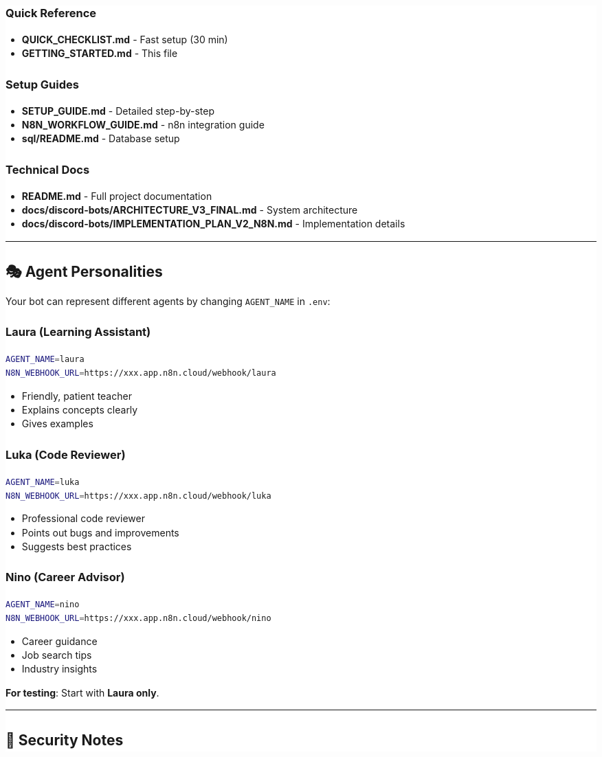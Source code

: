 ### Quick Reference
- **QUICK_CHECKLIST.md** - Fast setup (30 min)
- **GETTING_STARTED.md** - This file

### Setup Guides
- **SETUP_GUIDE.md** - Detailed step-by-step
- **N8N_WORKFLOW_GUIDE.md** - n8n integration guide
- **sql/README.md** - Database setup

### Technical Docs
- **README.md** - Full project documentation
- **docs/discord-bots/ARCHITECTURE_V3_FINAL.md** - System architecture
- **docs/discord-bots/IMPLEMENTATION_PLAN_V2_N8N.md** - Implementation details

---

## 🎭 Agent Personalities

Your bot can represent different agents by changing `AGENT_NAME` in `.env`:

### Laura (Learning Assistant)
```bash
AGENT_NAME=laura
N8N_WEBHOOK_URL=https://xxx.app.n8n.cloud/webhook/laura
```
- Friendly, patient teacher
- Explains concepts clearly
- Gives examples

### Luka (Code Reviewer)
```bash
AGENT_NAME=luka
N8N_WEBHOOK_URL=https://xxx.app.n8n.cloud/webhook/luka
```
- Professional code reviewer
- Points out bugs and improvements
- Suggests best practices

### Nino (Career Advisor)
```bash
AGENT_NAME=nino
N8N_WEBHOOK_URL=https://xxx.app.n8n.cloud/webhook/nino
```
- Career guidance
- Job search tips
- Industry insights

**For testing**: Start with **Laura only**.

---

## 🔐 Security Notes
